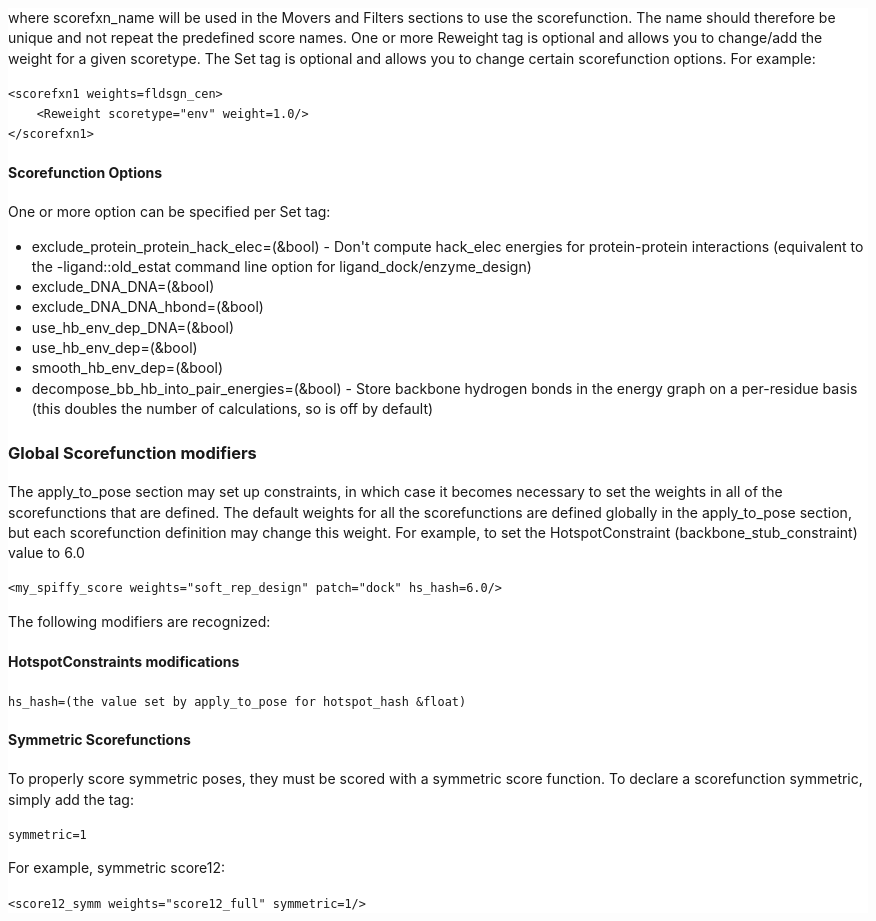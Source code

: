 where scorefxn\_name will be used in the Movers and Filters sections to use the scorefunction. The name should therefore be unique and not repeat the predefined score names. One or more Reweight tag is optional and allows you to change/add the weight for a given scoretype. The Set tag is optional and allows you to change certain scorefunction options. For example:

```
<scorefxn1 weights=fldsgn_cen>
    <Reweight scoretype="env" weight=1.0/>
</scorefxn1>
```

#### Scorefunction Options

One or more option can be specified per Set tag:

-   exclude\_protein\_protein\_hack\_elec=(&bool) - Don't compute hack\_elec energies for protein-protein interactions (equivalent to the -ligand::old\_estat command line option for ligand\_dock/enzyme\_design)
-   exclude\_DNA\_DNA=(&bool)
-   exclude\_DNA\_DNA\_hbond=(&bool)
-   use\_hb\_env\_dep\_DNA=(&bool)
-   use\_hb\_env\_dep=(&bool)
-   smooth\_hb\_env\_dep=(&bool)
-   decompose\_bb\_hb\_into\_pair\_energies=(&bool) - Store backbone hydrogen bonds in the energy graph on a per-residue basis (this doubles the number of calculations, so is off by default)

### Global Scorefunction modifiers

The apply\_to\_pose section may set up constraints, in which case it becomes necessary to set the weights in all of the scorefunctions that are defined. The default weights for all the scorefunctions are defined globally in the apply\_to\_pose section, but each scorefunction definition may change this weight. For example, to set the HotspotConstraint (backbone\_stub\_constraint) value to 6.0

```
<my_spiffy_score weights="soft_rep_design" patch="dock" hs_hash=6.0/>
```

The following modifiers are recognized:

#### HotspotConstraints modifications

```
hs_hash=(the value set by apply_to_pose for hotspot_hash &float)
```

#### Symmetric Scorefunctions

To properly score symmetric poses, they must be scored with a symmetric score function. To declare a scorefunction symmetric, simply add the tag:

```
symmetric=1
```

For example, symmetric score12:

```
<score12_symm weights="score12_full" symmetric=1/>
```
